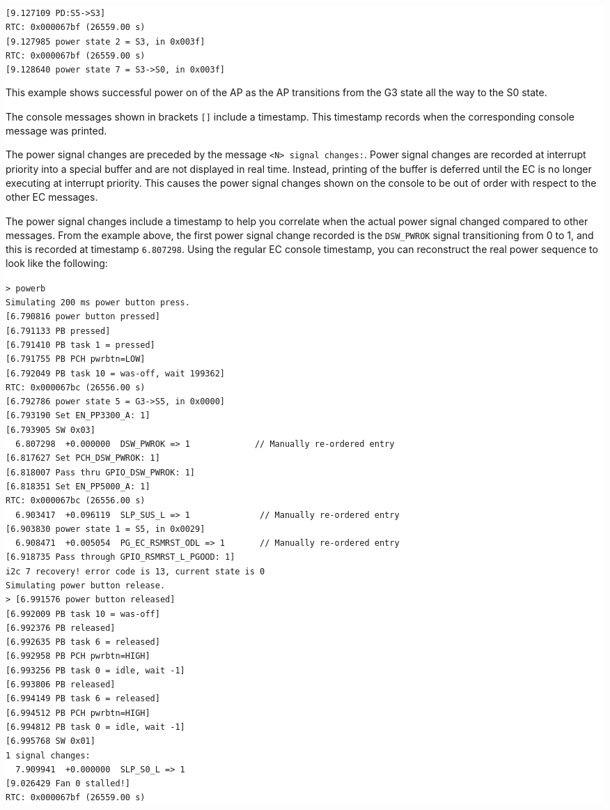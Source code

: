 ```
[9.127109 PD:S5->S3]
RTC: 0x000067bf (26559.00 s)
[9.127985 power state 2 = S3, in 0x003f]
RTC: 0x000067bf (26559.00 s)
[9.128640 power state 7 = S3->S0, in 0x003f]
```

This example shows successful power on of the AP as the AP transitions from the
G3 state all the way to the S0 state.

The console messages shown in brackets `[]` include a timestamp. This timestamp
records when the corresponding console message was printed.

The power signal changes are preceded by the message `<N> signal changes:`.
Power signal changes are recorded at interrupt priority into a special buffer
and are not displayed in real time. Instead, printing of the buffer is deferred
until the EC is no longer executing at interrupt priority. This causes the power
signal changes shown on the console to be out of order with respect to the other
EC messages.

The power signal changes include a timestamp to help you correlate when the
actual power signal changed compared to other messages. From the example above,
the first power signal change recorded is the `DSW_PWROK` signal transitioning
from 0 to 1, and this is recorded at timestamp `6.807298`. Using the regular EC
console timestamp, you can reconstruct the real power sequence to look like the
following:

```
> powerb
Simulating 200 ms power button press.
[6.790816 power button pressed]
[6.791133 PB pressed]
[6.791410 PB task 1 = pressed]
[6.791755 PB PCH pwrbtn=LOW]
[6.792049 PB task 10 = was-off, wait 199362]
RTC: 0x000067bc (26556.00 s)
[6.792786 power state 5 = G3->S5, in 0x0000]
[6.793190 Set EN_PP3300_A: 1]
[6.793905 SW 0x03]
  6.807298  +0.000000  DSW_PWROK => 1             // Manually re-ordered entry
[6.817627 Set PCH_DSW_PWROK: 1]
[6.818007 Pass thru GPIO_DSW_PWROK: 1]
[6.818351 Set EN_PP5000_A: 1]
RTC: 0x000067bc (26556.00 s)
  6.903417  +0.096119  SLP_SUS_L => 1              // Manually re-ordered entry
[6.903830 power state 1 = S5, in 0x0029]
  6.908471  +0.005054  PG_EC_RSMRST_ODL => 1       // Manually re-ordered entry
[6.918735 Pass through GPIO_RSMRST_L_PGOOD: 1]
i2c 7 recovery! error code is 13, current state is 0
Simulating power button release.
> [6.991576 power button released]
[6.992009 PB task 10 = was-off]
[6.992376 PB released]
[6.992635 PB task 6 = released]
[6.992958 PB PCH pwrbtn=HIGH]
[6.993256 PB task 0 = idle, wait -1]
[6.993806 PB released]
[6.994149 PB task 6 = released]
[6.994512 PB PCH pwrbtn=HIGH]
[6.994812 PB task 0 = idle, wait -1]
[6.995768 SW 0x01]
1 signal changes:
  7.909941  +0.000000  SLP_S0_L => 1
[9.026429 Fan 0 stalled!]
RTC: 0x000067bf (26559.00 s)
```

[config.h]: ../new_board_checklist.md#config_h